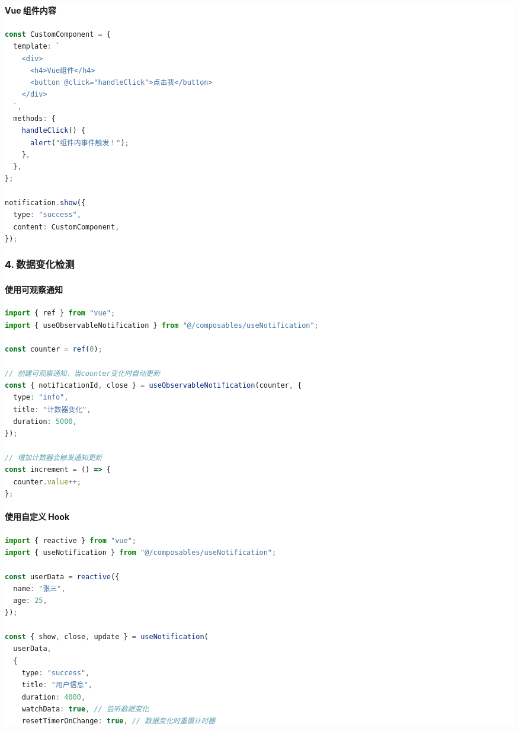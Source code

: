 #### Vue 组件内容

```typescript
const CustomComponent = {
  template: `
    <div>
      <h4>Vue组件</h4>
      <button @click="handleClick">点击我</button>
    </div>
  `,
  methods: {
    handleClick() {
      alert("组件内事件触发！");
    },
  },
};

notification.show({
  type: "success",
  content: CustomComponent,
});
```

### 4. 数据变化检测

#### 使用可观察通知

```typescript
import { ref } from "vue";
import { useObservableNotification } from "@/composables/useNotification";

const counter = ref(0);

// 创建可观察通知，当counter变化时自动更新
const { notificationId, close } = useObservableNotification(counter, {
  type: "info",
  title: "计数器变化",
  duration: 5000,
});

// 增加计数器会触发通知更新
const increment = () => {
  counter.value++;
};
```

#### 使用自定义 Hook

```typescript
import { reactive } from "vue";
import { useNotification } from "@/composables/useNotification";

const userData = reactive({
  name: "张三",
  age: 25,
});

const { show, close, update } = useNotification(
  userData,
  {
    type: "success",
    title: "用户信息",
    duration: 4000,
    watchData: true, // 监听数据变化
    resetTimerOnChange: true, // 数据变化时重置计时器
```